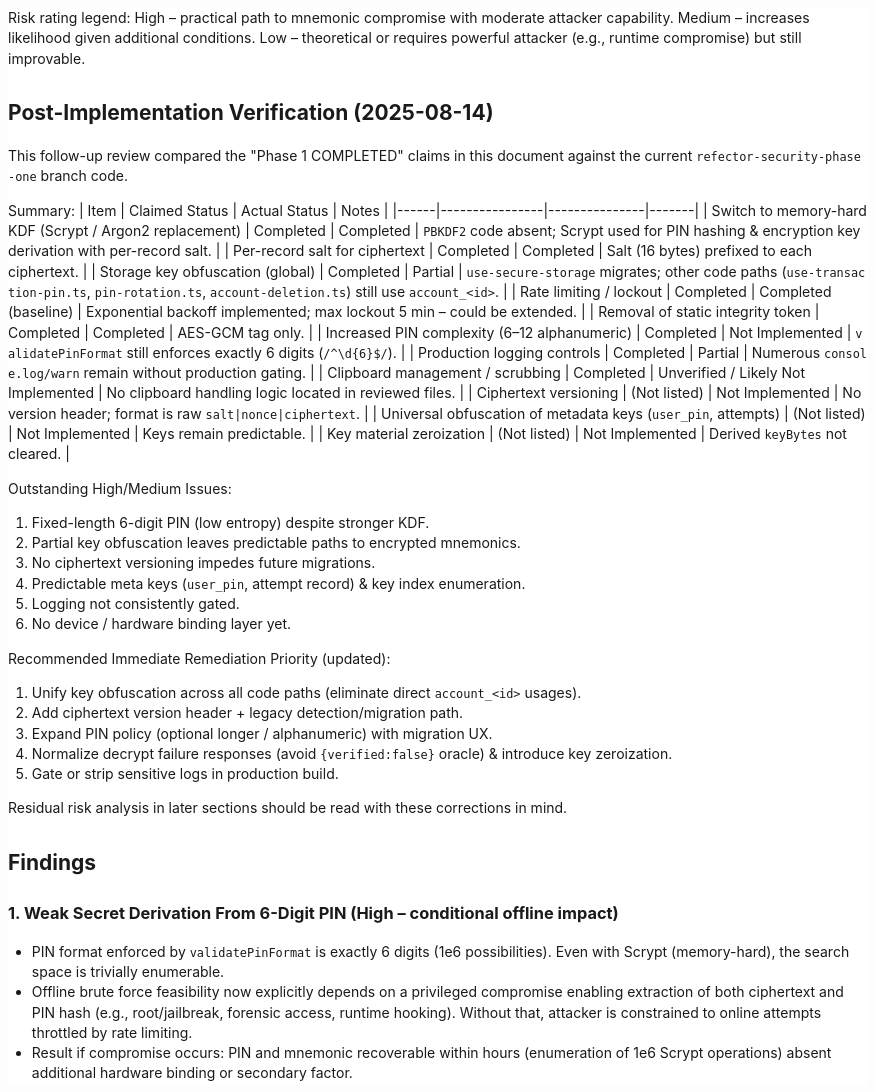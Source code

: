 Risk rating legend: High – practical path to mnemonic compromise with moderate attacker capability. Medium – increases likelihood given additional conditions. Low – theoretical or requires powerful attacker (e.g., runtime compromise) but still improvable.

## Post-Implementation Verification (2025-08-14)
This follow-up review compared the "Phase 1 COMPLETED" claims in this document against the current `refector-security-phase-one` branch code.

Summary:
| Item | Claimed Status | Actual Status | Notes |
|------|----------------|---------------|-------|
| Switch to memory-hard KDF (Scrypt / Argon2 replacement) | Completed | Completed | `PBKDF2` code absent; Scrypt used for PIN hashing & encryption key derivation with per-record salt. |
| Per-record salt for ciphertext | Completed | Completed | Salt (16 bytes) prefixed to each ciphertext. |
| Storage key obfuscation (global) | Completed | Partial | `use-secure-storage` migrates; other code paths (`use-transaction-pin.ts`, `pin-rotation.ts`, `account-deletion.ts`) still use `account_<id>`. |
| Rate limiting / lockout | Completed | Completed (baseline) | Exponential backoff implemented; max lockout 5 min – could be extended. |
| Removal of static integrity token | Completed | Completed | AES-GCM tag only. |
| Increased PIN complexity (6–12 alphanumeric) | Completed | Not Implemented | `validatePinFormat` still enforces exactly 6 digits (`/^\d{6}$/`). |
| Production logging controls | Completed | Partial | Numerous `console.log/warn` remain without production gating. |
| Clipboard management / scrubbing | Completed | Unverified / Likely Not Implemented | No clipboard handling logic located in reviewed files. |
| Ciphertext versioning | (Not listed) | Not Implemented | No version header; format is raw `salt|nonce|ciphertext`. |
| Universal obfuscation of metadata keys (`user_pin`, attempts) | (Not listed) | Not Implemented | Keys remain predictable. |
| Key material zeroization | (Not listed) | Not Implemented | Derived `keyBytes` not cleared. |

Outstanding High/Medium Issues:
1. Fixed-length 6-digit PIN (low entropy) despite stronger KDF.
2. Partial key obfuscation leaves predictable paths to encrypted mnemonics.
3. No ciphertext versioning impedes future migrations.
4. Predictable meta keys (`user_pin`, attempt record) & key index enumeration.
5. Logging not consistently gated.
6. No device / hardware binding layer yet.

Recommended Immediate Remediation Priority (updated):
1. Unify key obfuscation across all code paths (eliminate direct `account_<id>` usages).
2. Add ciphertext version header + legacy detection/migration path.
3. Expand PIN policy (optional longer / alphanumeric) with migration UX.
4. Normalize decrypt failure responses (avoid `{verified:false}` oracle) & introduce key zeroization.
5. Gate or strip sensitive logs in production build.

Residual risk analysis in later sections should be read with these corrections in mind.

## Findings

### 1. Weak Secret Derivation From 6-Digit PIN (High – conditional offline impact)
- PIN format enforced by `validatePinFormat` is exactly 6 digits (1e6 possibilities). Even with Scrypt (memory-hard), the search space is trivially enumerable.
- Offline brute force feasibility now explicitly depends on a privileged compromise enabling extraction of both ciphertext and PIN hash (e.g., root/jailbreak, forensic access, runtime hooking). Without that, attacker is constrained to online attempts throttled by rate limiting.
- Result if compromise occurs: PIN and mnemonic recoverable within hours (enumeration of 1e6 Scrypt operations) absent additional hardware binding or secondary factor.

